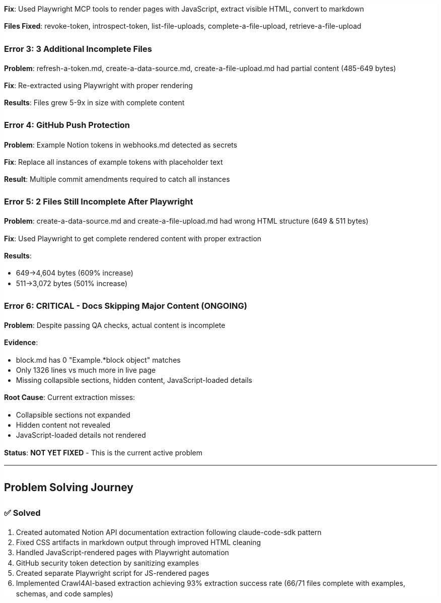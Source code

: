 **Fix**: Used Playwright MCP tools to render pages with JavaScript, extract visible HTML, convert to markdown

**Files Fixed**: revoke-token, introspect-token, list-file-uploads, complete-a-file-upload, retrieve-a-file-upload

### Error 3: 3 Additional Incomplete Files
**Problem**: refresh-a-token.md, create-a-data-source.md, create-a-file-upload.md had partial content (485-649 bytes)

**Fix**: Re-extracted using Playwright with proper rendering

**Results**: Files grew 5-9x in size with complete content

### Error 4: GitHub Push Protection
**Problem**: Example Notion tokens in webhooks.md detected as secrets

**Fix**: Replace all instances of example tokens with placeholder text

**Result**: Multiple commit amendments required to catch all instances

### Error 5: 2 Files Still Incomplete After Playwright
**Problem**: create-a-data-source.md and create-a-file-upload.md had wrong HTML structure (649 & 511 bytes)

**Fix**: Used Playwright to get complete rendered content with proper extraction

**Results**:
- 649→4,604 bytes (609% increase)
- 511→3,072 bytes (501% increase)

### **Error 6: CRITICAL - Docs Skipping Major Content (ONGOING)**
**Problem**: Despite passing QA checks, actual content is incomplete

**Evidence**:
- block.md has 0 "Example.*block object" matches
- Only 1326 lines vs much more in live page
- Missing collapsible sections, hidden content, JavaScript-loaded details

**Root Cause**: Current extraction misses:
- Collapsible sections not expanded
- Hidden content not revealed
- JavaScript-loaded details not rendered

**Status**: **NOT YET FIXED** - This is the current active problem

---

## Problem Solving Journey

### ✅ Solved
1. Created automated Notion API documentation extraction following claude-code-sdk pattern
2. Fixed CSS artifacts in markdown output through improved HTML cleaning
3. Handled JavaScript-rendered pages with Playwright automation
4. GitHub security token detection by sanitizing examples
5. Created separate Playwright script for JS-rendered pages
6. Implemented Crawl4AI-based extraction achieving 93% extraction success rate (66/71 files complete with examples, schemas, and code samples)
